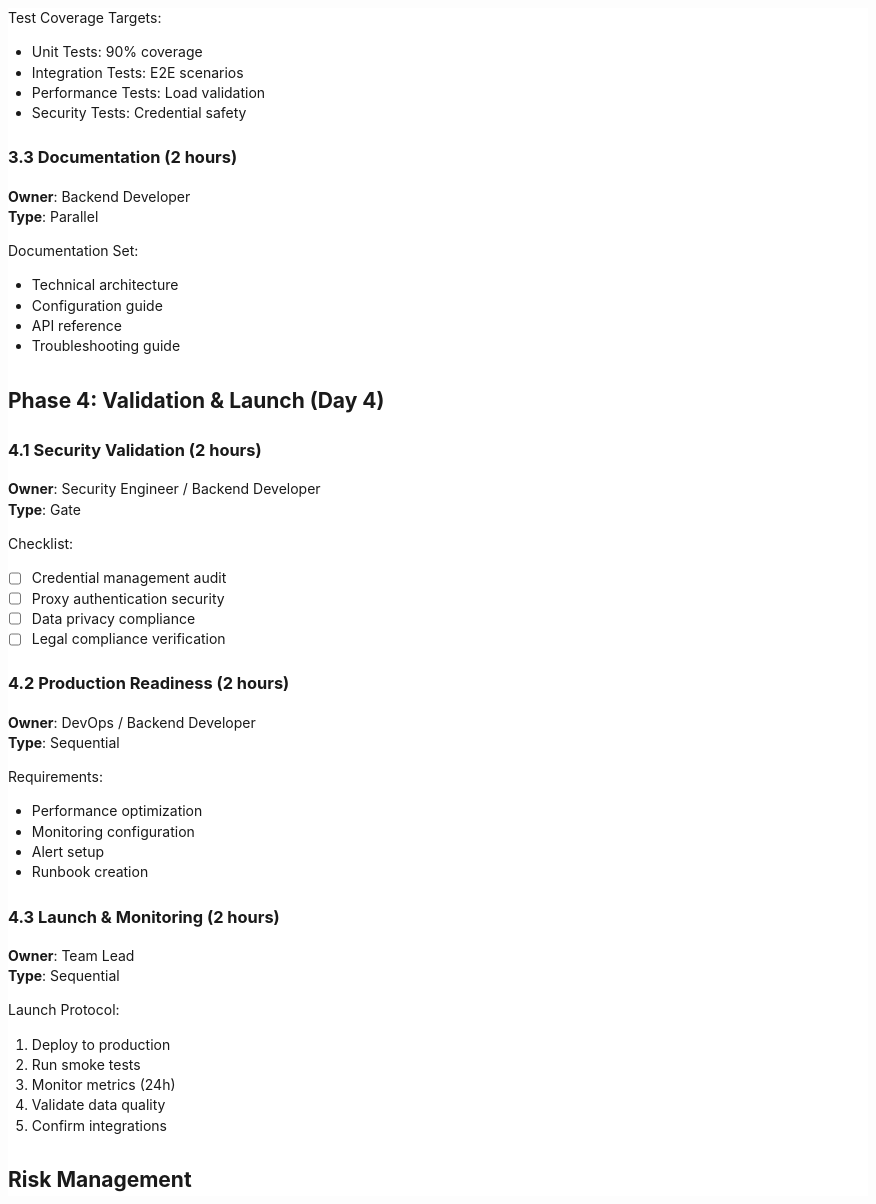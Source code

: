 Test Coverage Targets:
- Unit Tests: 90% coverage
- Integration Tests: E2E scenarios
- Performance Tests: Load validation
- Security Tests: Credential safety

### 3.3 Documentation (2 hours)
**Owner**: Backend Developer  
**Type**: Parallel

Documentation Set:
- Technical architecture
- Configuration guide
- API reference
- Troubleshooting guide

## Phase 4: Validation & Launch (Day 4)

### 4.1 Security Validation (2 hours)
**Owner**: Security Engineer / Backend Developer  
**Type**: Gate

Checklist:
- [ ] Credential management audit
- [ ] Proxy authentication security
- [ ] Data privacy compliance
- [ ] Legal compliance verification

### 4.2 Production Readiness (2 hours)
**Owner**: DevOps / Backend Developer  
**Type**: Sequential

Requirements:
- Performance optimization
- Monitoring configuration
- Alert setup
- Runbook creation

### 4.3 Launch & Monitoring (2 hours)
**Owner**: Team Lead  
**Type**: Sequential

Launch Protocol:
1. Deploy to production
2. Run smoke tests
3. Monitor metrics (24h)
4. Validate data quality
5. Confirm integrations

## Risk Management
